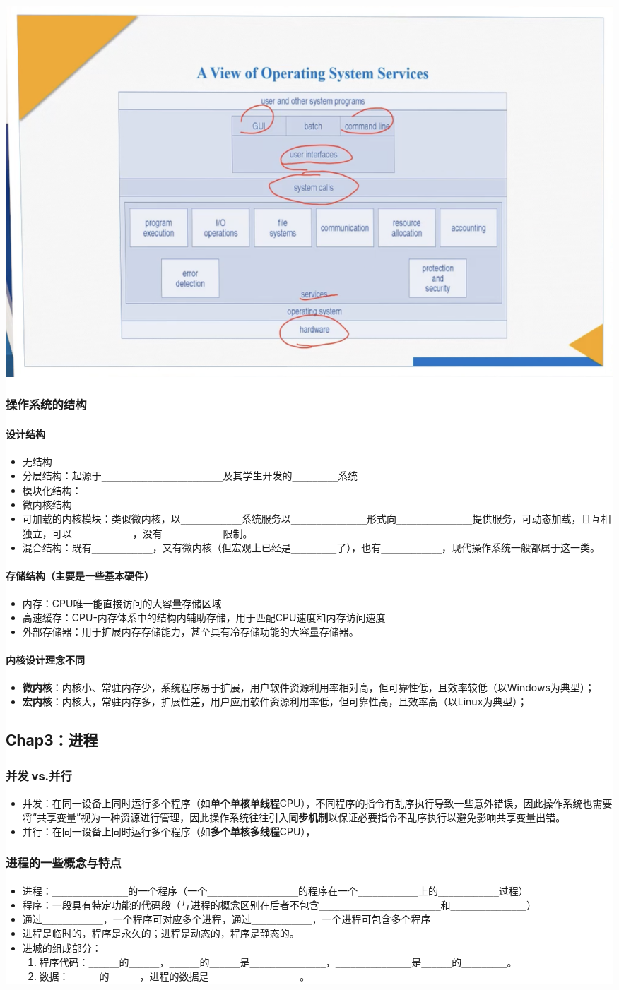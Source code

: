  ![SystemServiceArch](images/image-19.png)

### 操作系统的结构
#### 设计结构
 - 无结构
 - 分层结构：起源于`________________________`及其学生开发的`_________`系统
 - 模块化结构：`____________`
 - 微内核结构
 - 可加载的内核模块：类似微内核，以`____________`系统服务以`_______________`形式向`_______________`提供服务，可动态加载，且互相独立，可以`____________`，没有`____________`限制。
 - 混合结构：既有`____________`，又有微内核（但宏观上已经是`_________`了），也有`____________`，现代操作系统一般都属于这一类。
#### 存储结构（主要是一些基本硬件）
 - 内存：CPU唯一能直接访问的大容量存储区域
- 高速缓存：CPU-内存体系中的结构内辅助存储，用于匹配CPU速度和内存访问速度
 - 外部存储器：用于扩展内存存储能力，甚至具有冷存储功能的大容量存储器。
#### 内核设计理念不同
 - **微内核**：内核小、常驻内存少，系统程序易于扩展，用户软件资源利用率相对高，但可靠性低，且效率较低（以Windows为典型）；
 - **宏内核**：内核大，常驻内存多，扩展性差，用户应用软件资源利用率低，但可靠性高，且效率高（以Linux为典型）；

## Chap3：进程
### 并发 vs.并行
- 并发：在同一设备上同时运行多个程序（如**单个单核单线程**CPU），不同程序的指令有乱序执行导致一些意外错误，因此操作系统也需要将“共享变量”视为一种资源进行管理，因此操作系统往往引入**同步机制**以保证必要指令不乱序执行以避免影响共享变量出错。
- 并行：在同一设备上同时运行多个程序（如**多个单核多线程**CPU），
### 进程的一些概念与特点
 - 进程：`_______________`的一个程序（一个`__________________`的程序在一个`____________`上的`____________`过程）
 - 程序：一段具有特定功能的代码段（与进程的概念区别在后者不包含`________________________`和`_______________`）
 - 通过`____________`，一个程序可对应多个进程，通过`____________`，一个进程可包含多个程序
 - 进程是临时的，程序是永久的；进程是动态的，程序是静态的。
 - 进城的组成部分：
     1. 程序代码：`______`的`______`，`______`的`______`是`_______________`，`_______________`是`______`的`_________`。
     2. 数据：`______`的`______`，进程的数据是`__________________`。